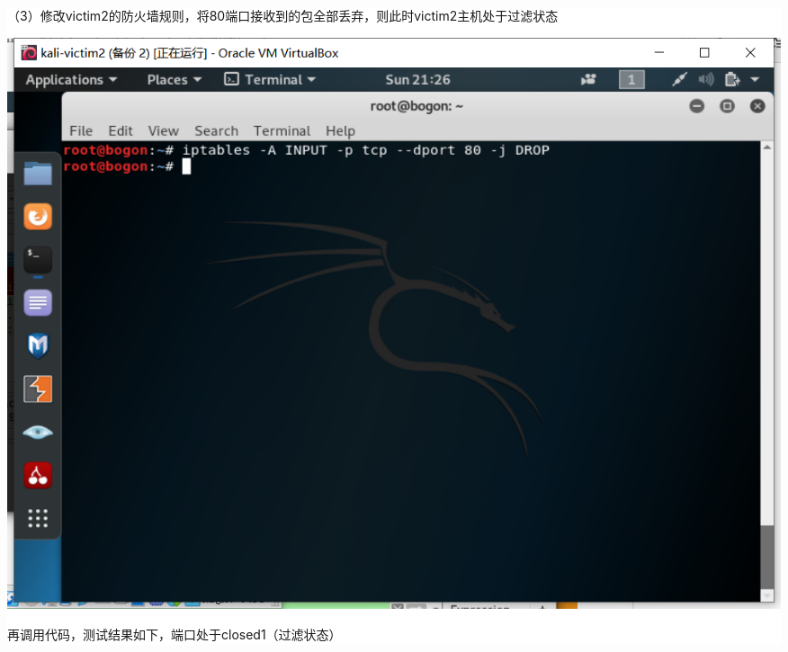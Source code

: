 （3）修改victim2的防火墙规则，将80端口接收到的包全部丢弃，则此时victim2主机处于过滤状态

<img src="image\11.png" />

再调用代码，测试结果如下，端口处于closed1（过滤状态）
